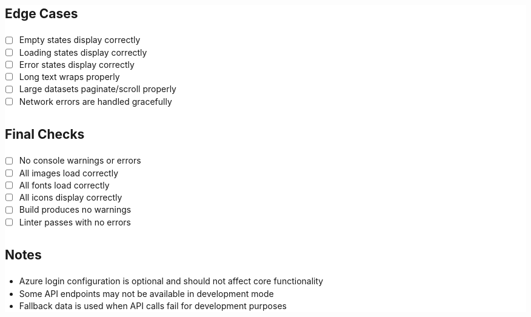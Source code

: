 ## Edge Cases
- [ ] Empty states display correctly
- [ ] Loading states display correctly
- [ ] Error states display correctly
- [ ] Long text wraps properly
- [ ] Large datasets paginate/scroll properly
- [ ] Network errors are handled gracefully

## Final Checks
- [ ] No console warnings or errors
- [ ] All images load correctly
- [ ] All fonts load correctly
- [ ] All icons display correctly
- [ ] Build produces no warnings
- [ ] Linter passes with no errors

## Notes
- Azure login configuration is optional and should not affect core functionality
- Some API endpoints may not be available in development mode
- Fallback data is used when API calls fail for development purposes

